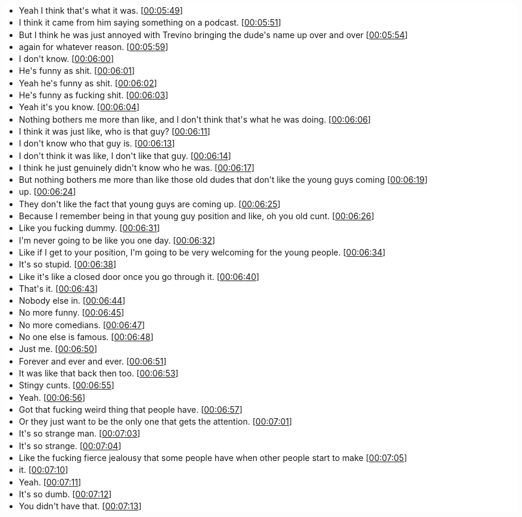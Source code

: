 *  Yeah I think that's what it was. [[00:05:49](https://www.youtube.com/watch?v=VykPavc_NP4&t=349.76000000000005s)]
*  I think it came from him saying something on a podcast. [[00:05:51](https://www.youtube.com/watch?v=VykPavc_NP4&t=351.20000000000005s)]
*  But I think he was just annoyed with Trevino bringing the dude's name up over and over [[00:05:54](https://www.youtube.com/watch?v=VykPavc_NP4&t=354.20000000000005s)]
*  again for whatever reason. [[00:05:59](https://www.youtube.com/watch?v=VykPavc_NP4&t=359.40000000000003s)]
*  I don't know. [[00:06:00](https://www.youtube.com/watch?v=VykPavc_NP4&t=360.40000000000003s)]
*  He's funny as shit. [[00:06:01](https://www.youtube.com/watch?v=VykPavc_NP4&t=361.40000000000003s)]
*  Yeah he's funny as shit. [[00:06:02](https://www.youtube.com/watch?v=VykPavc_NP4&t=362.40000000000003s)]
*  He's funny as fucking shit. [[00:06:03](https://www.youtube.com/watch?v=VykPavc_NP4&t=363.40000000000003s)]
*  Yeah it's you know. [[00:06:04](https://www.youtube.com/watch?v=VykPavc_NP4&t=364.40000000000003s)]
*  Nothing bothers me more than like, and I don't think that's what he was doing. [[00:06:06](https://www.youtube.com/watch?v=VykPavc_NP4&t=366.08s)]
*  I think it was just like, who is that guy? [[00:06:11](https://www.youtube.com/watch?v=VykPavc_NP4&t=371.91999999999996s)]
*  I don't know who that guy is. [[00:06:13](https://www.youtube.com/watch?v=VykPavc_NP4&t=373.4s)]
*  I don't think it was like, I don't like that guy. [[00:06:14](https://www.youtube.com/watch?v=VykPavc_NP4&t=374.84s)]
*  I think he just genuinely didn't know who he was. [[00:06:17](https://www.youtube.com/watch?v=VykPavc_NP4&t=377.08s)]
*  But nothing bothers me more than like those old dudes that don't like the young guys coming [[00:06:19](https://www.youtube.com/watch?v=VykPavc_NP4&t=379.56s)]
*  up. [[00:06:24](https://www.youtube.com/watch?v=VykPavc_NP4&t=384.56s)]
*  They don't like the fact that young guys are coming up. [[00:06:25](https://www.youtube.com/watch?v=VykPavc_NP4&t=385.56s)]
*  Because I remember being in that young guy position and like, oh you old cunt. [[00:06:26](https://www.youtube.com/watch?v=VykPavc_NP4&t=386.56s)]
*  Like you fucking dummy. [[00:06:31](https://www.youtube.com/watch?v=VykPavc_NP4&t=391.08s)]
*  I'm never going to be like you one day. [[00:06:32](https://www.youtube.com/watch?v=VykPavc_NP4&t=392.4s)]
*  Like if I get to your position, I'm going to be very welcoming for the young people. [[00:06:34](https://www.youtube.com/watch?v=VykPavc_NP4&t=394.12s)]
*  It's so stupid. [[00:06:38](https://www.youtube.com/watch?v=VykPavc_NP4&t=398.2s)]
*  Like it's like a closed door once you go through it. [[00:06:40](https://www.youtube.com/watch?v=VykPavc_NP4&t=400.2s)]
*  That's it. [[00:06:43](https://www.youtube.com/watch?v=VykPavc_NP4&t=403.36s)]
*  Nobody else in. [[00:06:44](https://www.youtube.com/watch?v=VykPavc_NP4&t=404.36s)]
*  No more funny. [[00:06:45](https://www.youtube.com/watch?v=VykPavc_NP4&t=405.36s)]
*  No more comedians. [[00:06:47](https://www.youtube.com/watch?v=VykPavc_NP4&t=407.0s)]
*  No one else is famous. [[00:06:48](https://www.youtube.com/watch?v=VykPavc_NP4&t=408.32s)]
*  Just me. [[00:06:50](https://www.youtube.com/watch?v=VykPavc_NP4&t=410.08s)]
*  Forever and ever and ever. [[00:06:51](https://www.youtube.com/watch?v=VykPavc_NP4&t=411.36s)]
*  It was like that back then too. [[00:06:53](https://www.youtube.com/watch?v=VykPavc_NP4&t=413.56s)]
*  Stingy cunts. [[00:06:55](https://www.youtube.com/watch?v=VykPavc_NP4&t=415.12s)]
*  Yeah. [[00:06:56](https://www.youtube.com/watch?v=VykPavc_NP4&t=416.12s)]
*  Got that fucking weird thing that people have. [[00:06:57](https://www.youtube.com/watch?v=VykPavc_NP4&t=417.12s)]
*  Or they just want to be the only one that gets the attention. [[00:07:01](https://www.youtube.com/watch?v=VykPavc_NP4&t=421.2s)]
*  It's so strange man. [[00:07:03](https://www.youtube.com/watch?v=VykPavc_NP4&t=423.72s)]
*  It's so strange. [[00:07:04](https://www.youtube.com/watch?v=VykPavc_NP4&t=424.72s)]
*  Like the fucking fierce jealousy that some people have when other people start to make [[00:07:05](https://www.youtube.com/watch?v=VykPavc_NP4&t=425.72s)]
*  it. [[00:07:10](https://www.youtube.com/watch?v=VykPavc_NP4&t=430.2s)]
*  Yeah. [[00:07:11](https://www.youtube.com/watch?v=VykPavc_NP4&t=431.2s)]
*  It's so dumb. [[00:07:12](https://www.youtube.com/watch?v=VykPavc_NP4&t=432.2s)]
*  You didn't have that. [[00:07:13](https://www.youtube.com/watch?v=VykPavc_NP4&t=433.2s)]